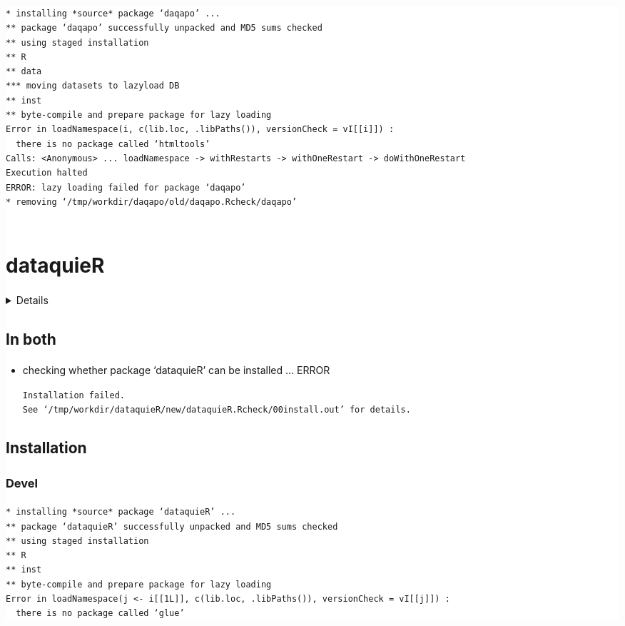 ```
* installing *source* package ‘daqapo’ ...
** package ‘daqapo’ successfully unpacked and MD5 sums checked
** using staged installation
** R
** data
*** moving datasets to lazyload DB
** inst
** byte-compile and prepare package for lazy loading
Error in loadNamespace(i, c(lib.loc, .libPaths()), versionCheck = vI[[i]]) : 
  there is no package called ‘htmltools’
Calls: <Anonymous> ... loadNamespace -> withRestarts -> withOneRestart -> doWithOneRestart
Execution halted
ERROR: lazy loading failed for package ‘daqapo’
* removing ‘/tmp/workdir/daqapo/old/daqapo.Rcheck/daqapo’


```
# dataquieR

<details></details>

## In both

*   checking whether package ‘dataquieR’ can be installed ... ERROR
    ```
    Installation failed.
    See ‘/tmp/workdir/dataquieR/new/dataquieR.Rcheck/00install.out’ for details.
    ```

## Installation

### Devel

```
* installing *source* package ‘dataquieR’ ...
** package ‘dataquieR’ successfully unpacked and MD5 sums checked
** using staged installation
** R
** inst
** byte-compile and prepare package for lazy loading
Error in loadNamespace(j <- i[[1L]], c(lib.loc, .libPaths()), versionCheck = vI[[j]]) : 
  there is no package called ‘glue’
